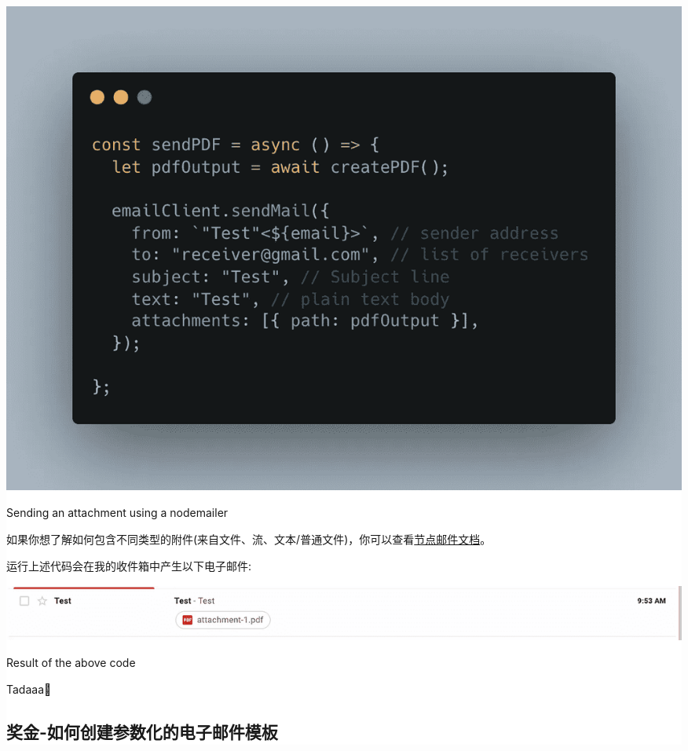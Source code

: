 ![](img/471dc70d16bbe7133a0ce6ac6b7c85d5.png)

Sending an attachment using a nodemailer

如果你想了解如何包含不同类型的附件(来自文件、流、文本/普通文件)，你可以查看[节点邮件文档](https://nodemailer.com/message/attachments/)。

运行上述代码会在我的收件箱中产生以下电子邮件:

![](img/0d57fa45893d36c3906f6c2684d8f9ce.png)

Result of the above code

Tadaaa🎉

## 奖金-如何创建参数化的电子邮件模板
